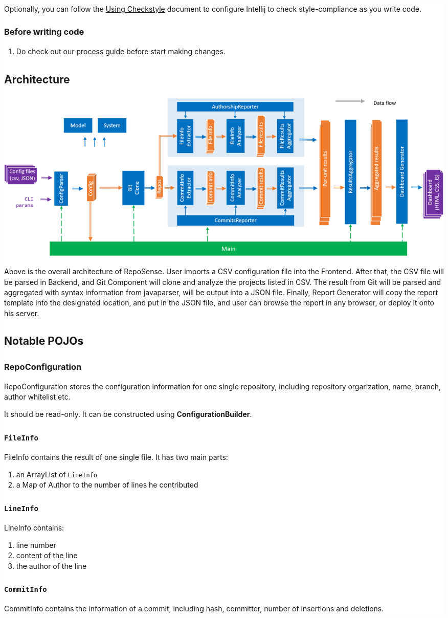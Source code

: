 Optionally, you can follow the [Using Checkstyle](UsingCheckstyle.md) document to configure Intellij to check style-compliance as you write code.

### Before writing code
1. Do check out our [process guide](../docs/Process.md) before start making changes.

## Architecture

 ![architecture](images/architecture.png)

 Above is the overall architecture of RepoSense. User imports a CSV configuration file into the Frontend.
 After that, the CSV file will be parsed in Backend, and Git Component will clone and analyze the projects listed in CSV. The result from Git will be parsed and aggregated with syntax information from javaparser, will be output into a JSON file.
 Finally, Report Generator will copy the report template into the designated location, and put in the JSON file, and user can browse the report in any browser, or deploy it onto his server.

## Notable POJOs
### RepoConfiguration
RepoConfiguration stores the configuration information for one single repository, including repository orgarization, name, branch, author whitelist etc.

It should be read-only. It can be constructed using **ConfigurationBuilder**.

### `FileInfo`
FileInfo contains the result of one single file. It has two main parts:
1. an ArrayList of `LineInfo`
2. a Map of Author to the number of lines he contributed
### `LineInfo`
LineInfo contains:
1. line number
2. content of the line
3. the author of the line
### `CommitInfo`
CommitInfo contains the information of a commit, including hash, committer, number of insertions and deletions.
